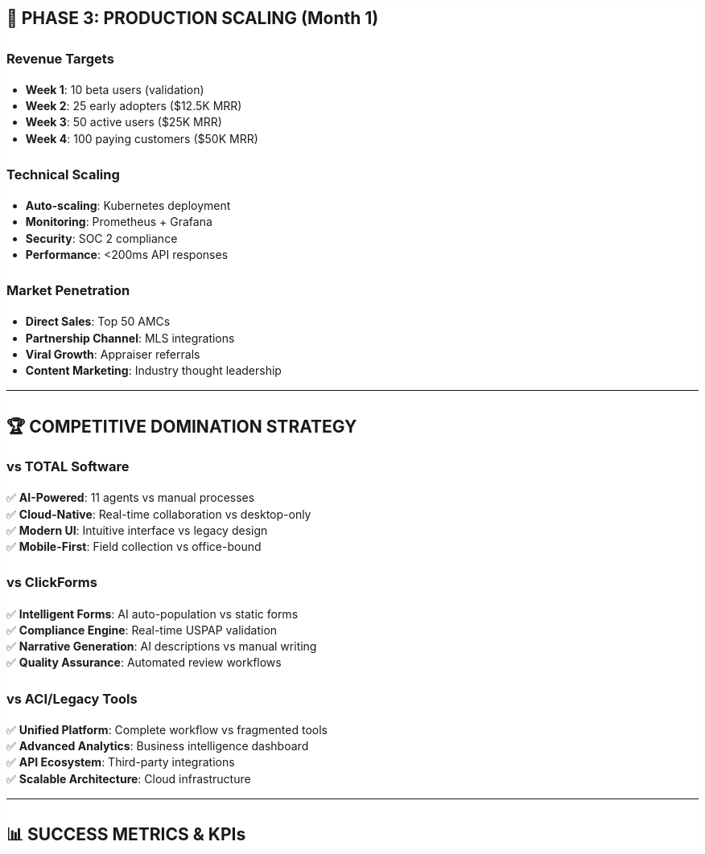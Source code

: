 ## 🔧 **PHASE 3: PRODUCTION SCALING (Month 1)**

### Revenue Targets

- **Week 1**: 10 beta users (validation)
- **Week 2**: 25 early adopters ($12.5K MRR)
- **Week 3**: 50 active users ($25K MRR)
- **Week 4**: 100 paying customers ($50K MRR)

### Technical Scaling

- **Auto-scaling**: Kubernetes deployment
- **Monitoring**: Prometheus + Grafana
- **Security**: SOC 2 compliance
- **Performance**: <200ms API responses

### Market Penetration

- **Direct Sales**: Top 50 AMCs
- **Partnership Channel**: MLS integrations
- **Viral Growth**: Appraiser referrals
- **Content Marketing**: Industry thought leadership

---

## 🏆 **COMPETITIVE DOMINATION STRATEGY**

### vs TOTAL Software

✅ **AI-Powered**: 11 agents vs manual processes  
✅ **Cloud-Native**: Real-time collaboration vs desktop-only  
✅ **Modern UI**: Intuitive interface vs legacy design  
✅ **Mobile-First**: Field collection vs office-bound

### vs ClickForms

✅ **Intelligent Forms**: AI auto-population vs static forms  
✅ **Compliance Engine**: Real-time USPAP validation  
✅ **Narrative Generation**: AI descriptions vs manual writing  
✅ **Quality Assurance**: Automated review workflows

### vs ACI/Legacy Tools

✅ **Unified Platform**: Complete workflow vs fragmented tools  
✅ **Advanced Analytics**: Business intelligence dashboard  
✅ **API Ecosystem**: Third-party integrations  
✅ **Scalable Architecture**: Cloud infrastructure

---

## 📊 **SUCCESS METRICS & KPIs**
